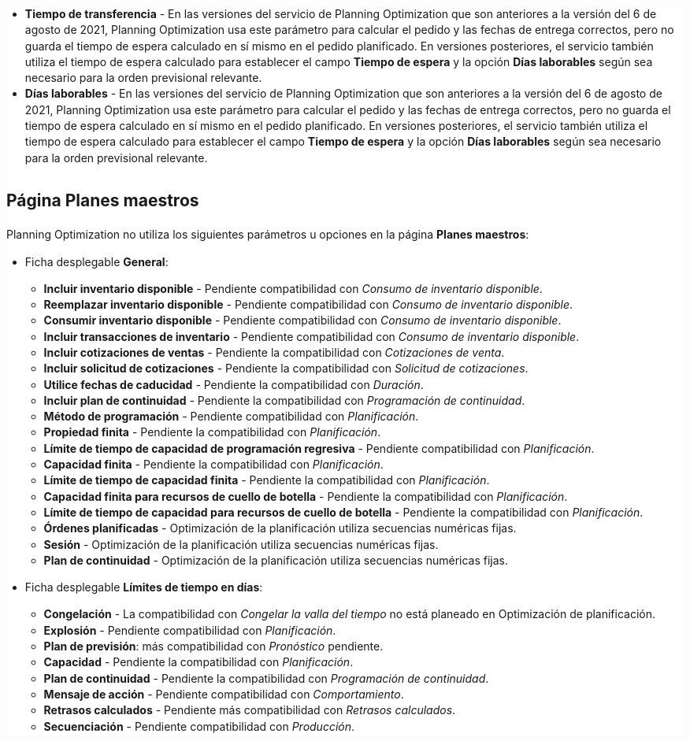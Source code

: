   - **Tiempo de transferencia** - En las versiones del servicio de Planning Optimization que son anteriores a la versión del 6 de agosto de 2021, Planning Optimization usa este parámetro para calcular el pedido y las fechas de entrega correctos, pero no guarda el tiempo de espera calculado en sí mismo en el pedido planificado. En versiones posteriores, el servicio también utiliza el tiempo de espera calculado para establecer el campo **Tiempo de espera** y la opción **Días laborables** según sea necesario para la orden previsional relevante.
  - **Días laborables** - En las versiones del servicio de Planning Optimization que son anteriores a la versión del 6 de agosto de 2021, Planning Optimization usa este parámetro para calcular el pedido y las fechas de entrega correctos, pero no guarda el tiempo de espera calculado en sí mismo en el pedido planificado. En versiones posteriores, el servicio también utiliza el tiempo de espera calculado para establecer el campo **Tiempo de espera** y la opción **Días laborables** según sea necesario para la orden previsional relevante.

## <a name="master-plans-page"></a>Página Planes maestros

Planning Optimization no utiliza los siguientes parámetros u opciones en la página **Planes maestros**:

- Ficha desplegable **General**:

  - **Incluir inventario disponible** - Pendiente compatibilidad con *Consumo de inventario disponible*.
  - **Reemplazar inventario disponible** - Pendiente compatibilidad con *Consumo de inventario disponible*.
  - **Consumir inventario disponible** - Pendiente compatibilidad con *Consumo de inventario disponible*.
  - **Incluir transacciones de inventario** - Pendiente compatibilidad con *Consumo de inventario disponible*.
  - **Incluir cotizaciones de ventas** - Pendiente la compatibilidad con *Cotizaciones de venta*.
  - **Incluir solicitud de cotizaciones** - Pendiente la compatibilidad con *Solicitud de cotizaciones*.
  - **Utilice fechas de caducidad** - Pendiente la compatibilidad con *Duración*.
  - **Incluir plan de continuidad** - Pendiente la compatibilidad con *Programación de continuidad*.
  - **Método de programación** - Pendiente compatibilidad con *Planificación*.
  - **Propiedad finita** - Pendiente la compatibilidad con *Planificación*.
  - **Límite de tiempo de capacidad de programación regresiva** - Pendiente compatibilidad con *Planificación*.
  - **Capacidad finita** - Pendiente la compatibilidad con *Planificación*.
  - **Límite de tiempo de capacidad finita** - Pendiente la compatibilidad con *Planificación*.
  - **Capacidad finita para recursos de cuello de botella** - Pendiente la compatibilidad con *Planificación*.
  - **Límite de tiempo de capacidad para recursos de cuello de botella** - Pendiente la compatibilidad con *Planificación*.
  - **Órdenes planificadas** - Optimización de la planificación utiliza secuencias numéricas fijas.
  - **Sesión** - Optimización de la planificación utiliza secuencias numéricas fijas.
  - **Plan de continuidad** - Optimización de la planificación utiliza secuencias numéricas fijas.

- Ficha desplegable **Límites de tiempo en días**:

  - **Congelación** - La compatibilidad con *Congelar la valla del tiempo* no está planeado en Optimización de planificación.
  - **Explosión** - Pendiente compatibilidad con *Planificación*.
  - **Plan de previsión**: más compatibilidad con *Pronóstico* pendiente.
  - **Capacidad** - Pendiente la compatibilidad con *Planificación*.
  - **Plan de continuidad** - Pendiente la compatibilidad con *Programación de continuidad*.
  - **Mensaje de acción** - Pendiente compatibilidad con *Comportamiento*.
  - **Retrasos calculados** - Pendiente más compatibilidad con *Retrasos calculados*.
  - **Secuenciación** - Pendiente compatibilidad con *Producción*.
